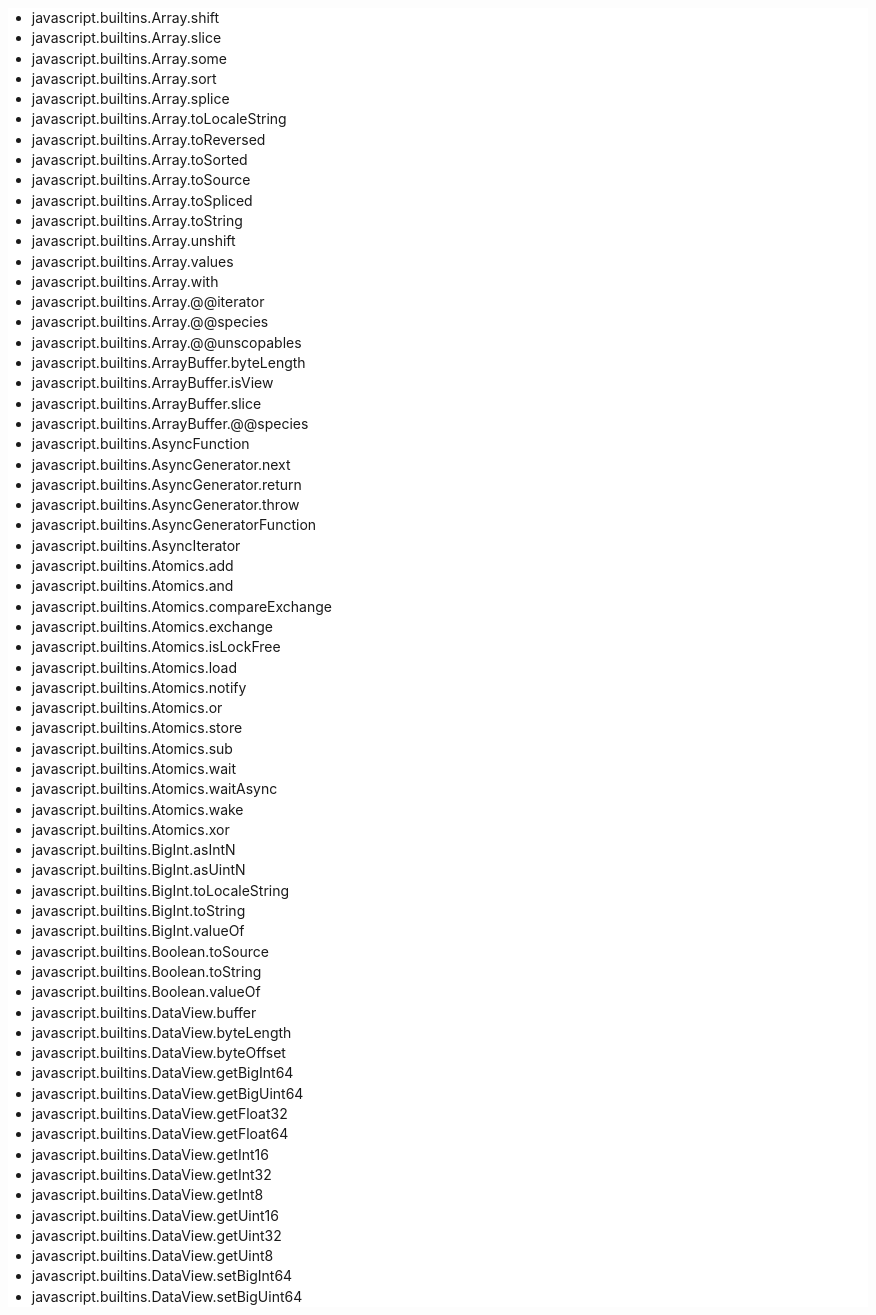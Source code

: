 - javascript.builtins.Array.shift
- javascript.builtins.Array.slice
- javascript.builtins.Array.some
- javascript.builtins.Array.sort
- javascript.builtins.Array.splice
- javascript.builtins.Array.toLocaleString
- javascript.builtins.Array.toReversed
- javascript.builtins.Array.toSorted
- javascript.builtins.Array.toSource
- javascript.builtins.Array.toSpliced
- javascript.builtins.Array.toString
- javascript.builtins.Array.unshift
- javascript.builtins.Array.values
- javascript.builtins.Array.with
- javascript.builtins.Array.@@iterator
- javascript.builtins.Array.@@species
- javascript.builtins.Array.@@unscopables
- javascript.builtins.ArrayBuffer.byteLength
- javascript.builtins.ArrayBuffer.isView
- javascript.builtins.ArrayBuffer.slice
- javascript.builtins.ArrayBuffer.@@species
- javascript.builtins.AsyncFunction
- javascript.builtins.AsyncGenerator.next
- javascript.builtins.AsyncGenerator.return
- javascript.builtins.AsyncGenerator.throw
- javascript.builtins.AsyncGeneratorFunction
- javascript.builtins.AsyncIterator
- javascript.builtins.Atomics.add
- javascript.builtins.Atomics.and
- javascript.builtins.Atomics.compareExchange
- javascript.builtins.Atomics.exchange
- javascript.builtins.Atomics.isLockFree
- javascript.builtins.Atomics.load
- javascript.builtins.Atomics.notify
- javascript.builtins.Atomics.or
- javascript.builtins.Atomics.store
- javascript.builtins.Atomics.sub
- javascript.builtins.Atomics.wait
- javascript.builtins.Atomics.waitAsync
- javascript.builtins.Atomics.wake
- javascript.builtins.Atomics.xor
- javascript.builtins.BigInt.asIntN
- javascript.builtins.BigInt.asUintN
- javascript.builtins.BigInt.toLocaleString
- javascript.builtins.BigInt.toString
- javascript.builtins.BigInt.valueOf
- javascript.builtins.Boolean.toSource
- javascript.builtins.Boolean.toString
- javascript.builtins.Boolean.valueOf
- javascript.builtins.DataView.buffer
- javascript.builtins.DataView.byteLength
- javascript.builtins.DataView.byteOffset
- javascript.builtins.DataView.getBigInt64
- javascript.builtins.DataView.getBigUint64
- javascript.builtins.DataView.getFloat32
- javascript.builtins.DataView.getFloat64
- javascript.builtins.DataView.getInt16
- javascript.builtins.DataView.getInt32
- javascript.builtins.DataView.getInt8
- javascript.builtins.DataView.getUint16
- javascript.builtins.DataView.getUint32
- javascript.builtins.DataView.getUint8
- javascript.builtins.DataView.setBigInt64
- javascript.builtins.DataView.setBigUint64